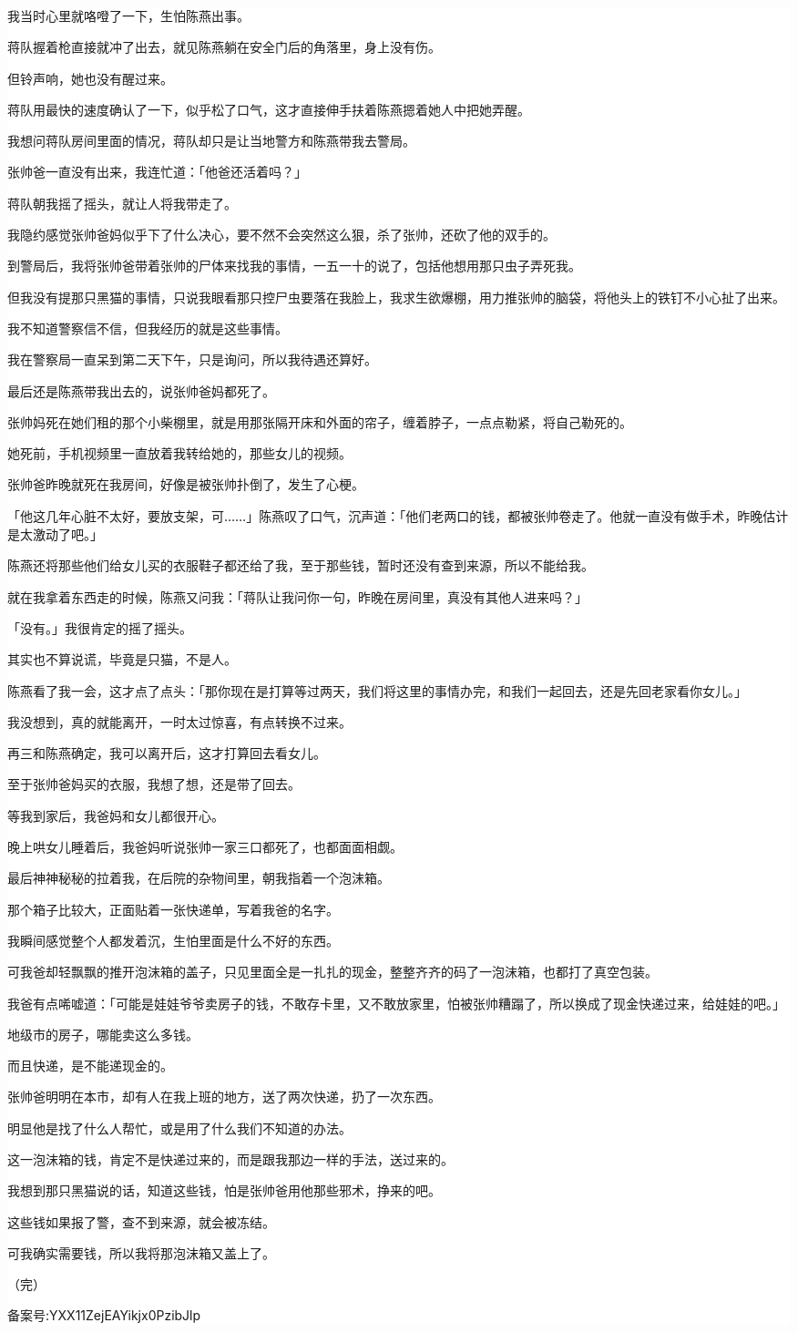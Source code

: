 我当时心里就咯噔了一下，生怕陈燕出事。

蒋队握着枪直接就冲了出去，就见陈燕躺在安全门后的角落里，身上没有伤。

但铃声响，她也没有醒过来。

蒋队用最快的速度确认了一下，似乎松了口气，这才直接伸手扶着陈燕摁着她人中把她弄醒。

我想问蒋队房间里面的情况，蒋队却只是让当地警方和陈燕带我去警局。

张帅爸一直没有出来，我连忙道：「他爸还活着吗？」

蒋队朝我摇了摇头，就让人将我带走了。

我隐约感觉张帅爸妈似乎下了什么决心，要不然不会突然这么狠，杀了张帅，还砍了他的双手的。

到警局后，我将张帅爸带着张帅的尸体来找我的事情，一五一十的说了，包括他想用那只虫子弄死我。

但我没有提那只黑猫的事情，只说我眼看那只控尸虫要落在我脸上，我求生欲爆棚，用力推张帅的脑袋，将他头上的铁钉不小心扯了出来。

我不知道警察信不信，但我经历的就是这些事情。

我在警察局一直呆到第二天下午，只是询问，所以我待遇还算好。

最后还是陈燕带我出去的，说张帅爸妈都死了。

张帅妈死在她们租的那个小柴棚里，就是用那张隔开床和外面的帘子，缠着脖子，一点点勒紧，将自己勒死的。

她死前，手机视频里一直放着我转给她的，那些女儿的视频。

张帅爸昨晚就死在我房间，好像是被张帅扑倒了，发生了心梗。

「他这几年心脏不太好，要放支架，可……」陈燕叹了口气，沉声道：「他们老两口的钱，都被张帅卷走了。他就一直没有做手术，昨晚估计是太激动了吧。」

陈燕还将那些他们给女儿买的衣服鞋子都还给了我，至于那些钱，暂时还没有查到来源，所以不能给我。

就在我拿着东西走的时候，陈燕又问我：「蒋队让我问你一句，昨晚在房间里，真没有其他人进来吗？」

「没有。」我很肯定的摇了摇头。

其实也不算说谎，毕竟是只猫，不是人。

陈燕看了我一会，这才点了点头：「那你现在是打算等过两天，我们将这里的事情办完，和我们一起回去，还是先回老家看你女儿。」

我没想到，真的就能离开，一时太过惊喜，有点转换不过来。

再三和陈燕确定，我可以离开后，这才打算回去看女儿。

至于张帅爸妈买的衣服，我想了想，还是带了回去。

等我到家后，我爸妈和女儿都很开心。

晚上哄女儿睡着后，我爸妈听说张帅一家三口都死了，也都面面相觑。

最后神神秘秘的拉着我，在后院的杂物间里，朝我指着一个泡沫箱。

那个箱子比较大，正面贴着一张快递单，写着我爸的名字。

我瞬间感觉整个人都发着沉，生怕里面是什么不好的东西。

可我爸却轻飘飘的推开泡沫箱的盖子，只见里面全是一扎扎的现金，整整齐齐的码了一泡沫箱，也都打了真空包装。

我爸有点唏嘘道：「可能是娃娃爷爷卖房子的钱，不敢存卡里，又不敢放家里，怕被张帅糟蹋了，所以换成了现金快递过来，给娃娃的吧。」

地级市的房子，哪能卖这么多钱。

而且快递，是不能递现金的。

张帅爸明明在本市，却有人在我上班的地方，送了两次快递，扔了一次东西。

明显他是找了什么人帮忙，或是用了什么我们不知道的办法。

这一泡沫箱的钱，肯定不是快递过来的，而是跟我那边一样的手法，送过来的。

我想到那只黑猫说的话，知道这些钱，怕是张帅爸用他那些邪术，挣来的吧。

这些钱如果报了警，查不到来源，就会被冻结。

可我确实需要钱，所以我将那泡沫箱又盖上了。

（完）

备案号:YXX11ZejEAYikjx0PzibJlp